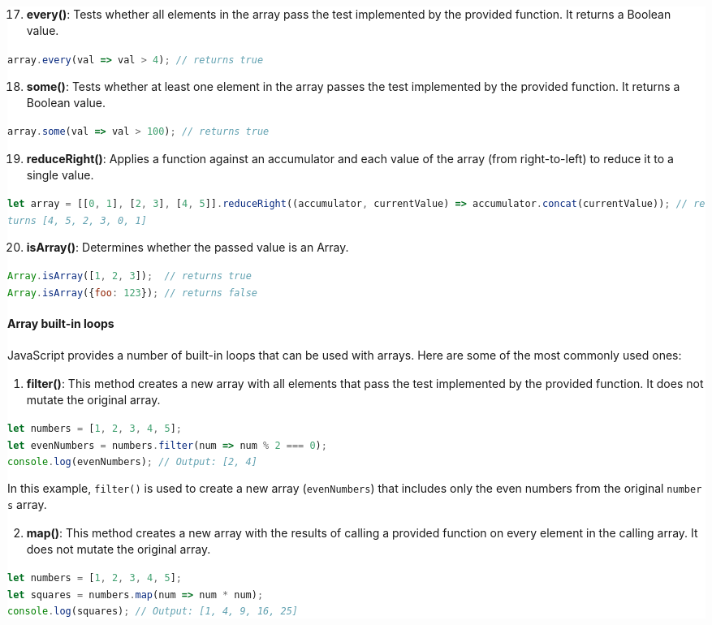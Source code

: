 17. **every()**: Tests whether all elements in the array pass the test implemented by the provided function. It returns
    a Boolean value.

```javascript
array.every(val => val > 4); // returns true
```

18. **some()**: Tests whether at least one element in the array passes the test implemented by the provided function. It
    returns a Boolean value.

```javascript
array.some(val => val > 100); // returns true
```

19. **reduceRight()**: Applies a function against an accumulator and each value of the array (from right-to-left) to
    reduce it to a single value.

```javascript
let array = [[0, 1], [2, 3], [4, 5]].reduceRight((accumulator, currentValue) => accumulator.concat(currentValue)); // returns [4, 5, 2, 3, 0, 1]
```

20. **isArray()**: Determines whether the passed value is an Array.

```javascript
Array.isArray([1, 2, 3]);  // returns true
Array.isArray({foo: 123}); // returns false
```

#### Array built-in loops

JavaScript provides a number of built-in loops that can be used with arrays. Here are some of the most commonly used
ones:

1. **filter()**: This method creates a new array with all elements that pass the test implemented by the provided
   function. It does not mutate the original array.

```javascript
let numbers = [1, 2, 3, 4, 5];
let evenNumbers = numbers.filter(num => num % 2 === 0);
console.log(evenNumbers); // Output: [2, 4]
```

In this example, `filter()` is used to create a new array (`evenNumbers`) that includes only the even numbers from the
original `numbers` array.

2. **map()**: This method creates a new array with the results of calling a provided function on every element in the
   calling array. It does not mutate the original array.

```javascript
let numbers = [1, 2, 3, 4, 5];
let squares = numbers.map(num => num * num);
console.log(squares); // Output: [1, 4, 9, 16, 25]
```
